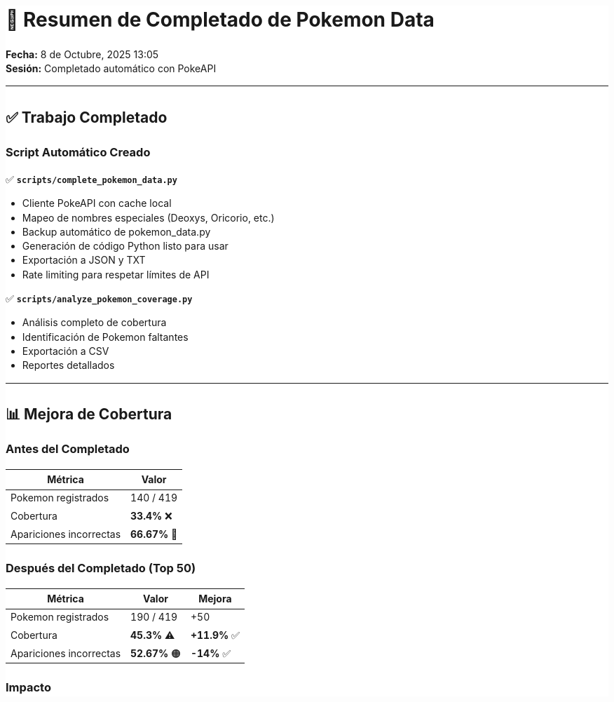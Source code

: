 # 🎉 Resumen de Completado de Pokemon Data

**Fecha:** 8 de Octubre, 2025 13:05  
**Sesión:** Completado automático con PokeAPI

---

## ✅ Trabajo Completado

### **Script Automático Creado**

✅ **`scripts/complete_pokemon_data.py`**
- Cliente PokeAPI con cache local
- Mapeo de nombres especiales (Deoxys, Oricorio, etc.)
- Backup automático de pokemon_data.py
- Generación de código Python listo para usar
- Exportación a JSON y TXT
- Rate limiting para respetar límites de API

✅ **`scripts/analyze_pokemon_coverage.py`**
- Análisis completo de cobertura
- Identificación de Pokemon faltantes
- Exportación a CSV
- Reportes detallados

---

## 📊 Mejora de Cobertura

### **Antes del Completado**

| Métrica | Valor |
|---------|-------|
| Pokemon registrados | 140 / 419 |
| Cobertura | **33.4%** ❌ |
| Apariciones incorrectas | **66.67%** 🔴 |

### **Después del Completado (Top 50)**

| Métrica | Valor | Mejora |
|---------|-------|--------|
| Pokemon registrados | 190 / 419 | +50 |
| Cobertura | **45.3%** ⚠️ | **+11.9%** ✅ |
| Apariciones incorrectas | **52.67%** 🟠 | **-14%** ✅ |

### **Impacto**
